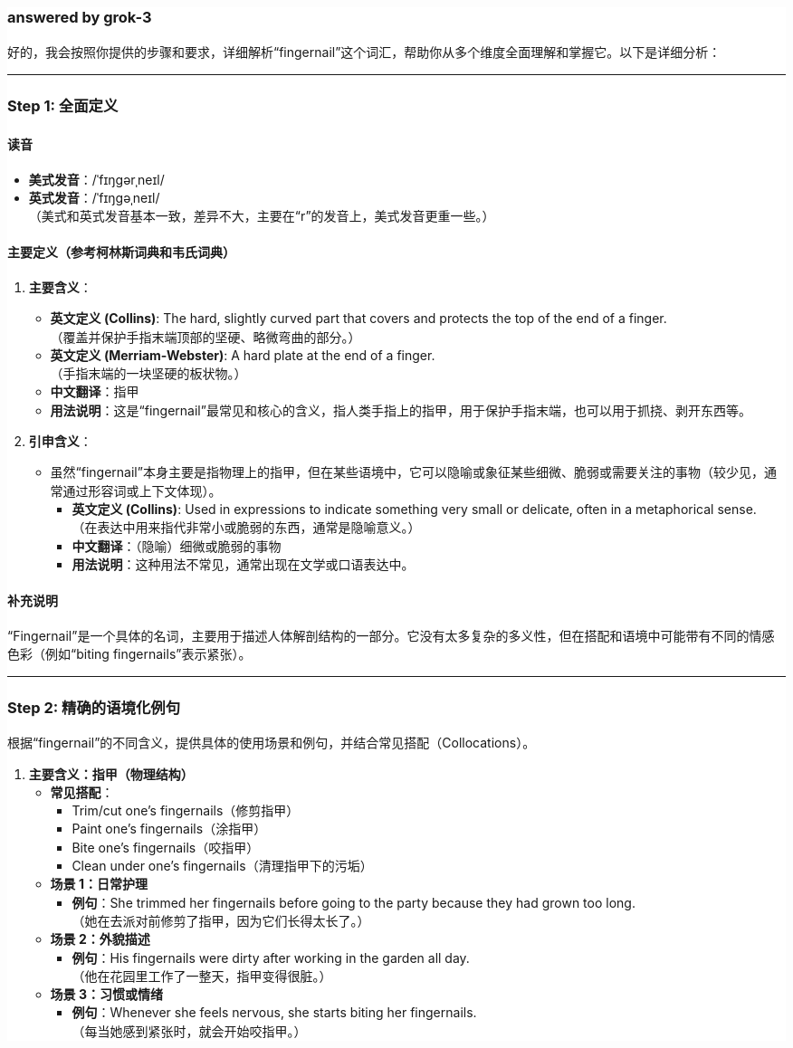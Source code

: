 ### answered by grok-3
好的，我会按照你提供的步骤和要求，详细解析“fingernail”这个词汇，帮助你从多个维度全面理解和掌握它。以下是详细分析：

---

### Step 1: 全面定义
#### 读音
- **美式发音**：/ˈfɪŋɡərˌneɪl/  
- **英式发音**：/ˈfɪŋɡəˌneɪl/  
（美式和英式发音基本一致，差异不大，主要在“r”的发音上，美式发音更重一些。）

#### 主要定义（参考柯林斯词典和韦氏词典）
1. **主要含义**：  
   - **英文定义 (Collins)**: The hard, slightly curved part that covers and protects the top of the end of a finger.  
     （覆盖并保护手指末端顶部的坚硬、略微弯曲的部分。）  
   - **英文定义 (Merriam-Webster)**: A hard plate at the end of a finger.  
     （手指末端的一块坚硬的板状物。）  
   - **中文翻译**：指甲  
   - **用法说明**：这是“fingernail”最常见和核心的含义，指人类手指上的指甲，用于保护手指末端，也可以用于抓挠、剥开东西等。

2. **引申含义**：  
   - 虽然“fingernail”本身主要是指物理上的指甲，但在某些语境中，它可以隐喻或象征某些细微、脆弱或需要关注的事物（较少见，通常通过形容词或上下文体现）。  
     - **英文定义 (Collins)**: Used in expressions to indicate something very small or delicate, often in a metaphorical sense.  
       （在表达中用来指代非常小或脆弱的东西，通常是隐喻意义。）  
     - **中文翻译**：（隐喻）细微或脆弱的事物  
     - **用法说明**：这种用法不常见，通常出现在文学或口语表达中。

#### 补充说明
“Fingernail”是一个具体的名词，主要用于描述人体解剖结构的一部分。它没有太多复杂的多义性，但在搭配和语境中可能带有不同的情感色彩（例如“biting fingernails”表示紧张）。

---

### Step 2: 精确的语境化例句
根据“fingernail”的不同含义，提供具体的使用场景和例句，并结合常见搭配（Collocations）。

1. **主要含义：指甲（物理结构）**  
   - **常见搭配**：  
     - Trim/cut one’s fingernails（修剪指甲）  
     - Paint one’s fingernails（涂指甲）  
     - Bite one’s fingernails（咬指甲）  
     - Clean under one’s fingernails（清理指甲下的污垢）  
   - **场景 1：日常护理**  
     - **例句**：She trimmed her fingernails before going to the party because they had grown too long.  
       （她在去派对前修剪了指甲，因为它们长得太长了。）  
   - **场景 2：外貌描述**  
     - **例句**：His fingernails were dirty after working in the garden all day.  
       （他在花园里工作了一整天，指甲变得很脏。）  
   - **场景 3：习惯或情绪**  
     - **例句**：Whenever she feels nervous, she starts biting her fingernails.  
       （每当她感到紧张时，就会开始咬指甲。）
